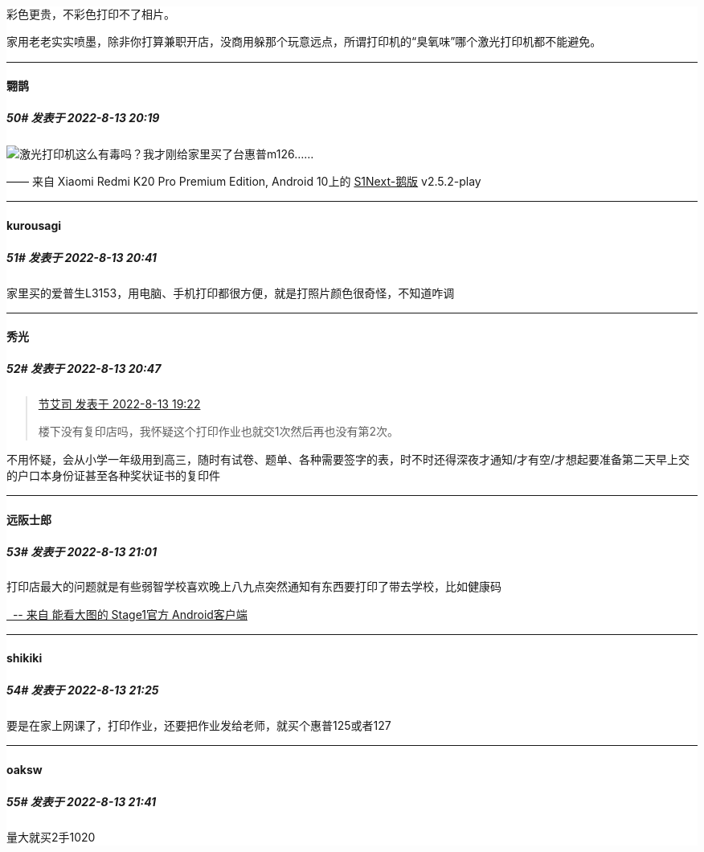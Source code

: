 彩色更贵，不彩色打印不了相片。

家用老老实实喷墨，除非你打算兼职开店，没商用躲那个玩意远点，所谓打印机的“臭氧味”哪个激光打印机都不能避免。

*****

####  翾鹊  
##### 50#       发表于 2022-8-13 20:19

<img src="https://static.saraba1st.com/image/smiley/face2017/091.png" referrerpolicy="no-referrer">激光打印机这么有毒吗？我才刚给家里买了台惠普m126……

—— 来自 Xiaomi Redmi K20 Pro Premium Edition, Android 10上的 [S1Next-鹅版](https://github.com/ykrank/S1-Next/releases) v2.5.2-play

*****

####  kurousagi  
##### 51#       发表于 2022-8-13 20:41

家里买的爱普生L3153，用电脑、手机打印都很方便，就是打照片颜色很奇怪，不知道咋调

*****

####  秀光  
##### 52#       发表于 2022-8-13 20:47

<blockquote><a href="httphttps://bbs.saraba1st.com/2b/forum.php?mod=redirect&amp;goto=findpost&amp;pid=57049908&amp;ptid=2086693" target="_blank">节艾司 发表于 2022-8-13 19:22</a>

楼下没有复印店吗，我怀疑这个打印作业也就交1次然后再也没有第2次。</blockquote>
不用怀疑，会从小学一年级用到高三，随时有试卷、题单、各种需要签字的表，时不时还得深夜才通知/才有空/才想起要准备第二天早上交的户口本身份证甚至各种奖状证书的复印件

*****

####  远阪士郎  
##### 53#       发表于 2022-8-13 21:01

打印店最大的问题就是有些弱智学校喜欢晚上八九点突然通知有东西要打印了带去学校，比如健康码

[  -- 来自 能看大图的 Stage1官方 Android客户端](https://www.coolapk.com/apk/140634)

*****

####  shikiki  
##### 54#       发表于 2022-8-13 21:25

要是在家上网课了，打印作业，还要把作业发给老师，就买个惠普125或者127

*****

####  oaksw  
##### 55#       发表于 2022-8-13 21:41

量大就买2手1020
